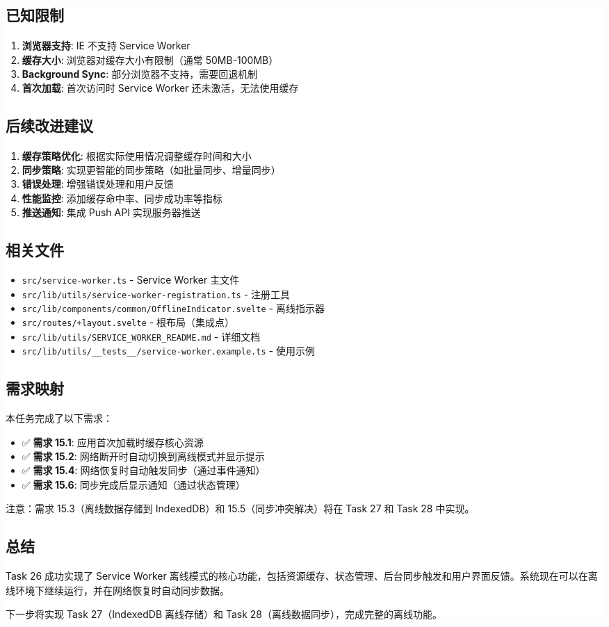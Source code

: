 ## 已知限制

1. **浏览器支持**: IE 不支持 Service Worker
2. **缓存大小**: 浏览器对缓存大小有限制（通常 50MB-100MB）
3. **Background Sync**: 部分浏览器不支持，需要回退机制
4. **首次加载**: 首次访问时 Service Worker 还未激活，无法使用缓存

## 后续改进建议

1. **缓存策略优化**: 根据实际使用情况调整缓存时间和大小
2. **同步策略**: 实现更智能的同步策略（如批量同步、增量同步）
3. **错误处理**: 增强错误处理和用户反馈
4. **性能监控**: 添加缓存命中率、同步成功率等指标
5. **推送通知**: 集成 Push API 实现服务器推送

## 相关文件

- `src/service-worker.ts` - Service Worker 主文件
- `src/lib/utils/service-worker-registration.ts` - 注册工具
- `src/lib/components/common/OfflineIndicator.svelte` - 离线指示器
- `src/routes/+layout.svelte` - 根布局（集成点）
- `src/lib/utils/SERVICE_WORKER_README.md` - 详细文档
- `src/lib/utils/__tests__/service-worker.example.ts` - 使用示例

## 需求映射

本任务完成了以下需求：

- ✅ **需求 15.1**: 应用首次加载时缓存核心资源
- ✅ **需求 15.2**: 网络断开时自动切换到离线模式并显示提示
- ✅ **需求 15.4**: 网络恢复时自动触发同步（通过事件通知）
- ✅ **需求 15.6**: 同步完成后显示通知（通过状态管理）

注意：需求 15.3（离线数据存储到 IndexedDB）和 15.5（同步冲突解决）将在 Task 27 和 Task 28 中实现。

## 总结

Task 26 成功实现了 Service Worker 离线模式的核心功能，包括资源缓存、状态管理、后台同步触发和用户界面反馈。系统现在可以在离线环境下继续运行，并在网络恢复时自动同步数据。

下一步将实现 Task 27（IndexedDB 离线存储）和 Task 28（离线数据同步），完成完整的离线功能。
